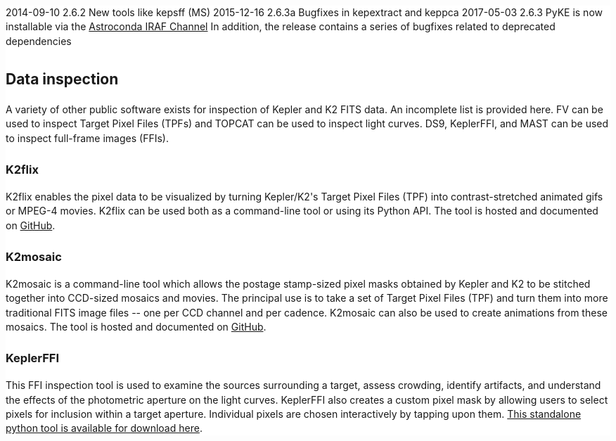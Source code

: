<tr>
    <td>2014-09-10</td>
    <td>2.6.2 </td>
    <td>New tools like kepsff (MS) </td>
</tr>

<tr>
    <td>2015-12-16</td>
    <td>2.6.3a </td>
    <td>Bugfixes in kepextract and keppca</td>
</tr>

<tr>
    <td>2017-05-03</td>
    <td>2.6.3 </td>
    <td>PyKE is now installable via the <a href="http://astroconda.readthedocs.io/en/latest/installation.html#legacy-software-stack-with-iraf">Astroconda IRAF Channel</a>
    In addition, the release contains a series of bugfixes related to deprecated dependencies</td>
</tr>


</tdata>
</table>


## Data inspection

A variety of other public software exists for inspection of Kepler and K2 FITS
data.  An incomplete list is provided here. FV can be used to inspect
Target Pixel Files (TPFs) and TOPCAT can be used to inspect light
curves.  DS9, KeplerFFI, and MAST can be used to inspect full-frame images (FFIs).


### K2flix

K2flix enables the pixel data to be visualized
by turning Kepler/K2's Target Pixel Files (TPF) into
contrast-stretched animated gifs or MPEG-4 movies.
K2flix can be used both as a command-line tool or using its Python API.
The tool is hosted and documented on [GitHub](https://github.com/KeplerGO/k2flix).


### K2mosaic

K2mosaic is a command-line tool which allows the postage stamp-sized pixel masks obtained by Kepler and K2 to be stitched together into CCD-sized mosaics and movies. The principal use is to take a set of Target Pixel Files (TPF) and turn them into more traditional FITS image files -- one per CCD channel and per cadence. K2mosaic can also be used to create animations from these mosaics.
The tool is hosted and documented on [GitHub](https://github.com/KeplerGO/K2mosaic).

### KeplerFFI

This FFI inspection tool is used to examine the sources surrounding a
target, assess crowding, identify artifacts, and understand the
effects of the photometric aperture on the light curves. KeplerFFI
also creates a custom pixel mask by allowing users to select pixels
for inclusion within a target aperture. Individual pixels are chosen
interactively by tapping upon them. [This standalone python tool is
available for download here](/ContributedSoftwareKeplerFFI.shtml).
